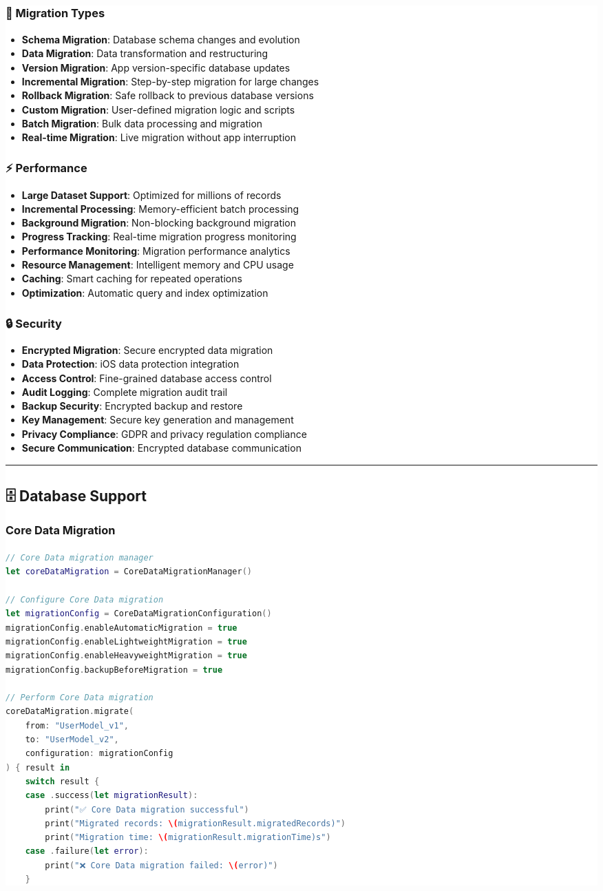 ### 🔄 Migration Types

* **Schema Migration**: Database schema changes and evolution
* **Data Migration**: Data transformation and restructuring
* **Version Migration**: App version-specific database updates
* **Incremental Migration**: Step-by-step migration for large changes
* **Rollback Migration**: Safe rollback to previous database versions
* **Custom Migration**: User-defined migration logic and scripts
* **Batch Migration**: Bulk data processing and migration
* **Real-time Migration**: Live migration without app interruption

### ⚡ Performance

* **Large Dataset Support**: Optimized for millions of records
* **Incremental Processing**: Memory-efficient batch processing
* **Background Migration**: Non-blocking background migration
* **Progress Tracking**: Real-time migration progress monitoring
* **Performance Monitoring**: Migration performance analytics
* **Resource Management**: Intelligent memory and CPU usage
* **Caching**: Smart caching for repeated operations
* **Optimization**: Automatic query and index optimization

### 🔒 Security

* **Encrypted Migration**: Secure encrypted data migration
* **Data Protection**: iOS data protection integration
* **Access Control**: Fine-grained database access control
* **Audit Logging**: Complete migration audit trail
* **Backup Security**: Encrypted backup and restore
* **Key Management**: Secure key generation and management
* **Privacy Compliance**: GDPR and privacy regulation compliance
* **Secure Communication**: Encrypted database communication

---

## 🗄️ Database Support

### Core Data Migration

```swift
// Core Data migration manager
let coreDataMigration = CoreDataMigrationManager()

// Configure Core Data migration
let migrationConfig = CoreDataMigrationConfiguration()
migrationConfig.enableAutomaticMigration = true
migrationConfig.enableLightweightMigration = true
migrationConfig.enableHeavyweightMigration = true
migrationConfig.backupBeforeMigration = true

// Perform Core Data migration
coreDataMigration.migrate(
    from: "UserModel_v1",
    to: "UserModel_v2",
    configuration: migrationConfig
) { result in
    switch result {
    case .success(let migrationResult):
        print("✅ Core Data migration successful")
        print("Migrated records: \(migrationResult.migratedRecords)")
        print("Migration time: \(migrationResult.migrationTime)s")
    case .failure(let error):
        print("❌ Core Data migration failed: \(error)")
    }
```